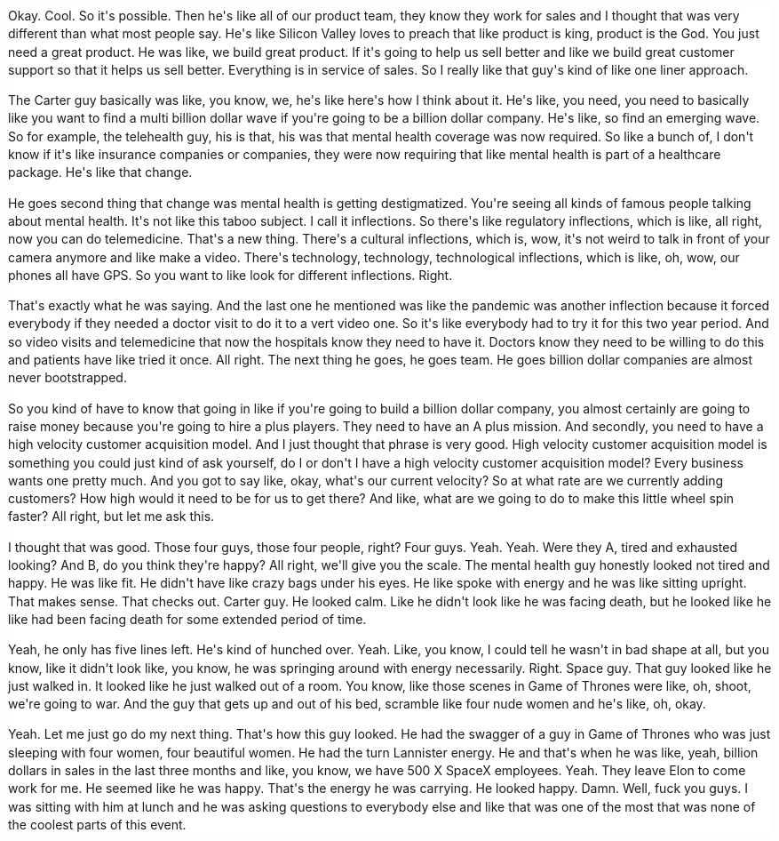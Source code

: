Okay. Cool. So it's possible. Then he's like all of our product team, they know they work for sales and I thought that was very different than what most people say. He's like Silicon Valley loves to preach that like product is king, product is the God. You just need a great product. He was like, we build great product. If it's going to help us sell better and like we build great customer support so that it helps us sell better. Everything is in service of sales. So I really like that guy's kind of like one liner approach.

The Carter guy basically was like, you know, we, he's like here's how I think about it. He's like, you need, you need to basically like you want to find a multi billion dollar wave if you're going to be a billion dollar company. He's like, so find an emerging wave. So for example, the telehealth guy, his is that, his was that mental health coverage was now required. So like a bunch of, I don't know if it's like insurance companies or companies, they were now requiring that like mental health is part of a healthcare package. He's like that change.

He goes second thing that change was mental health is getting destigmatized. You're seeing all kinds of famous people talking about mental health. It's not like this taboo subject. I call it inflections. So there's like regulatory inflections, which is like, all right, now you can do telemedicine. That's a new thing. There's a cultural inflections, which is, wow, it's not weird to talk in front of your camera anymore and like make a video. There's technology, technology, technological inflections, which is like, oh, wow, our phones all have GPS. So you want to like look for different inflections. Right.

That's exactly what he was saying. And the last one he mentioned was like the pandemic was another inflection because it forced everybody if they needed a doctor visit to do it to a vert video one. So it's like everybody had to try it for this two year period. And so video visits and telemedicine that now the hospitals know they need to have it. Doctors know they need to be willing to do this and patients have like tried it once. All right. The next thing he goes, he goes team. He goes billion dollar companies are almost never bootstrapped.

So you kind of have to know that going in like if you're going to build a billion dollar company, you almost certainly are going to raise money because you're going to hire a plus players. They need to have an A plus mission. And secondly, you need to have a high velocity customer acquisition model. And I just thought that phrase is very good. High velocity customer acquisition model is something you could just kind of ask yourself, do I or don't I have a high velocity customer acquisition model? Every business wants one pretty much. And you got to say like, okay, what's our current velocity? So at what rate are we currently adding customers? How high would it need to be for us to get there? And like, what are we going to do to make this little wheel spin faster? All right, but let me ask this.

I thought that was good. Those four guys, those four people, right? Four guys. Yeah. Yeah. Were they A, tired and exhausted looking? And B, do you think they're happy? All right, we'll give you the scale. The mental health guy honestly looked not tired and happy. He was like fit. He didn't have like crazy bags under his eyes. He like spoke with energy and he was like sitting upright. That makes sense. That checks out. Carter guy. He looked calm. Like he didn't look like he was facing death, but he looked like he like had been facing death for some extended period of time.

Yeah, he only has five lines left. He's kind of hunched over. Yeah. Like, you know, I could tell he wasn't in bad shape at all, but you know, like it didn't look like, you know, he was springing around with energy necessarily. Right. Space guy. That guy looked like he just walked in. It looked like he just walked out of a room. You know, like those scenes in Game of Thrones were like, oh, shoot, we're going to war. And the guy that gets up and out of his bed, scramble like four nude women and he's like, oh, okay.

Yeah. Let me just go do my next thing. That's how this guy looked. He had the swagger of a guy in Game of Thrones who was just sleeping with four women, four beautiful women. He had the turn Lannister energy. He and that's when he was like, yeah, billion dollars in sales in the last three months and like, you know, we have 500 X SpaceX employees. Yeah. They leave Elon to come work for me. He seemed like he was happy. That's the energy he was carrying. He looked happy. Damn. Well, fuck you guys. I was sitting with him at lunch and he was asking questions to everybody else and like that was one of the most that was none of the coolest parts of this event.
